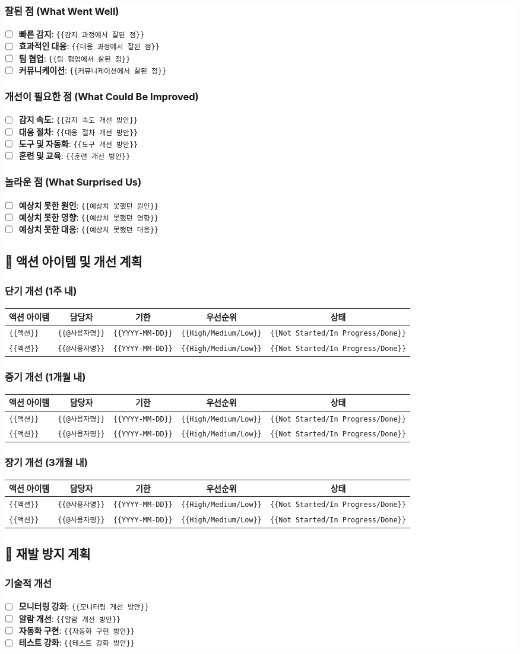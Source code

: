 ### 잘된 점 (What Went Well)
- [ ] **빠른 감지**: `{{감지 과정에서 잘된 점}}`
- [ ] **효과적인 대응**: `{{대응 과정에서 잘된 점}}`
- [ ] **팀 협업**: `{{팀 협업에서 잘된 점}}`
- [ ] **커뮤니케이션**: `{{커뮤니케이션에서 잘된 점}}`

### 개선이 필요한 점 (What Could Be Improved)
- [ ] **감지 속도**: `{{감지 속도 개선 방안}}`
- [ ] **대응 절차**: `{{대응 절차 개선 방안}}`
- [ ] **도구 및 자동화**: `{{도구 개선 방안}}`
- [ ] **훈련 및 교육**: `{{훈련 개선 방안}}`

### 놀라운 점 (What Surprised Us)
- [ ] **예상치 못한 원인**: `{{예상치 못했던 원인}}`
- [ ] **예상치 못한 영향**: `{{예상치 못했던 영향}}`
- [ ] **예상치 못한 대응**: `{{예상치 못했던 대응}}`

## 🎯 액션 아이템 및 개선 계획

### 단기 개선 (1주 내)
| 액션 아이템 | 담당자 | 기한 | 우선순위 | 상태 |
|-------------|--------|------|----------|------|
| `{{액션}}` | `{{@사용자명}}` | `{{YYYY-MM-DD}}` | `{{High/Medium/Low}}` | `{{Not Started/In Progress/Done}}` |
| `{{액션}}` | `{{@사용자명}}` | `{{YYYY-MM-DD}}` | `{{High/Medium/Low}}` | `{{Not Started/In Progress/Done}}` |

### 중기 개선 (1개월 내)
| 액션 아이템 | 담당자 | 기한 | 우선순위 | 상태 |
|-------------|--------|------|----------|------|
| `{{액션}}` | `{{@사용자명}}` | `{{YYYY-MM-DD}}` | `{{High/Medium/Low}}` | `{{Not Started/In Progress/Done}}` |
| `{{액션}}` | `{{@사용자명}}` | `{{YYYY-MM-DD}}` | `{{High/Medium/Low}}` | `{{Not Started/In Progress/Done}}` |

### 장기 개선 (3개월 내)
| 액션 아이템 | 담당자 | 기한 | 우선순위 | 상태 |
|-------------|--------|------|----------|------|
| `{{액션}}` | `{{@사용자명}}` | `{{YYYY-MM-DD}}` | `{{High/Medium/Low}}` | `{{Not Started/In Progress/Done}}` |
| `{{액션}}` | `{{@사용자명}}` | `{{YYYY-MM-DD}}` | `{{High/Medium/Low}}` | `{{Not Started/In Progress/Done}}` |

## 🔄 재발 방지 계획

### 기술적 개선
- [ ] **모니터링 강화**: `{{모니터링 개선 방안}}`
- [ ] **알람 개선**: `{{알람 개선 방안}}`
- [ ] **자동화 구현**: `{{자동화 구현 방안}}`
- [ ] **테스트 강화**: `{{테스트 강화 방안}}`
